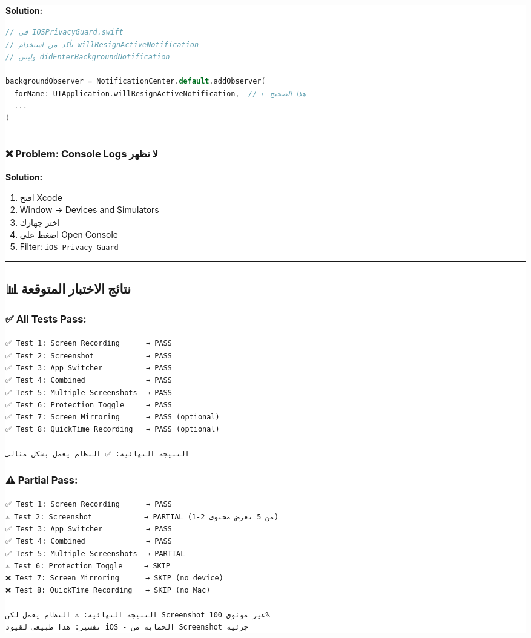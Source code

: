 **Solution:**
```swift
// في IOSPrivacyGuard.swift
// تأكد من استخدام willResignActiveNotification
// وليس didEnterBackgroundNotification

backgroundObserver = NotificationCenter.default.addObserver(
  forName: UIApplication.willResignActiveNotification,  // ← هذا الصحيح
  ...
)
```

---

### ❌ **Problem: Console Logs لا تظهر**

**Solution:**
1. افتح Xcode
2. Window → Devices and Simulators
3. اختر جهازك
4. اضغط على Open Console
5. Filter: `iOS Privacy Guard`

---

## 📊 نتائج الاختبار المتوقعة

### ✅ **All Tests Pass:**
```
✅ Test 1: Screen Recording      → PASS
✅ Test 2: Screenshot            → PASS
✅ Test 3: App Switcher          → PASS
✅ Test 4: Combined              → PASS
✅ Test 5: Multiple Screenshots  → PASS
✅ Test 6: Protection Toggle     → PASS
✅ Test 7: Screen Mirroring      → PASS (optional)
✅ Test 8: QuickTime Recording   → PASS (optional)

النتيجة النهائية: ✅ النظام يعمل بشكل مثالي
```

### ⚠️ **Partial Pass:**
```
✅ Test 1: Screen Recording      → PASS
⚠️ Test 2: Screenshot            → PARTIAL (1-2 من 5 تعرض محتوى)
✅ Test 3: App Switcher          → PASS
✅ Test 4: Combined              → PASS
✅ Test 5: Multiple Screenshots  → PARTIAL
⚠️ Test 6: Protection Toggle     → SKIP
❌ Test 7: Screen Mirroring      → SKIP (no device)
❌ Test 8: QuickTime Recording   → SKIP (no Mac)

النتيجة النهائية: ⚠️ النظام يعمل لكن Screenshot غير موثوق 100%
تفسير: هذا طبيعي لقيود iOS - الحماية من Screenshot جزئية
```
